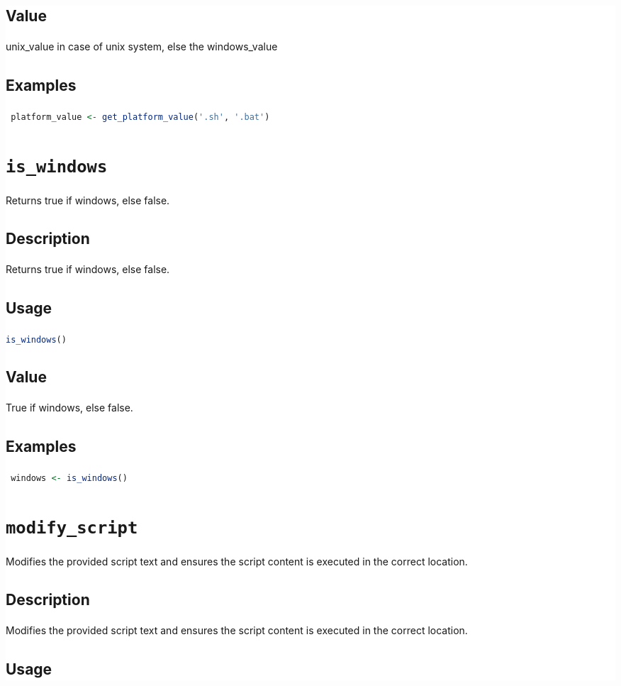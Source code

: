 ## Value


 unix_value in case of unix system, else the windows_value


## Examples

```r 
 platform_value <- get_platform_value('.sh', '.bat')
 ``` 

# `is_windows`

Returns true if windows, else false.

## Description


 Returns true if windows, else false.


## Usage

```r
is_windows()
```


## Value


 True if windows, else false.


## Examples

```r 
 windows <- is_windows()
 ``` 

# `modify_script`

Modifies the provided script text and ensures the script content is executed in the correct location.

## Description


 Modifies the provided script text and ensures the script content is executed in the correct location.


## Usage
